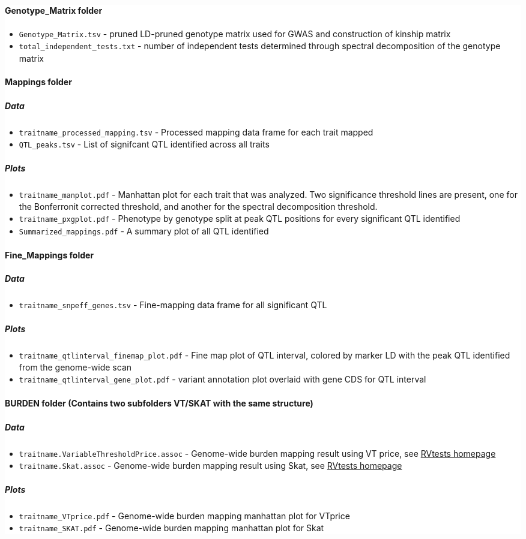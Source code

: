#### Genotype_Matrix folder
* `Genotype_Matrix.tsv` - pruned LD-pruned genotype matrix used for GWAS and construction of kinship matrix
* `total_independent_tests.txt` - number of independent tests determined through spectral decomposition of the genotype matrix

#### Mappings folder

##### Data
* `traitname_processed_mapping.tsv` - Processed mapping data frame for each trait mapped
* `QTL_peaks.tsv` - List of signifcant QTL identified across all traits

##### Plots
* `traitname_manplot.pdf` - Manhattan plot for each trait that was analyzed. Two significance threshold lines are present, one for the Bonferronit corrected threshold, and another for the spectral decomposition threshold.
* `traitname_pxgplot.pdf` - Phenotype by genotype split at peak QTL positions for every significant QTL identified
* `Summarized_mappings.pdf` - A summary plot of all QTL identified

#### Fine_Mappings folder

##### Data
* `traitname_snpeff_genes.tsv` - Fine-mapping data frame for all significant QTL

##### Plots
* `traitname_qtlinterval_finemap_plot.pdf` - Fine map plot of QTL interval, colored by marker LD with the peak QTL identified from the genome-wide scan
* `traitname_qtlinterval_gene_plot.pdf` - variant annotation plot overlaid with gene CDS for QTL interval


#### BURDEN folder (Contains two subfolders VT/SKAT with the same structure)

##### Data
* `traitname.VariableThresholdPrice.assoc` - Genome-wide burden mapping result using VT price, see [RVtests homepage](https://github.com/zhanxw/rvtests)
* `traitname.Skat.assoc` - Genome-wide burden mapping result using Skat, see [RVtests homepage](https://github.com/zhanxw/rvtests)

##### Plots
* `traitname_VTprice.pdf` - Genome-wide burden mapping manhattan plot for VTprice
* `traitname_SKAT.pdf` - Genome-wide burden mapping manhattan plot for Skat